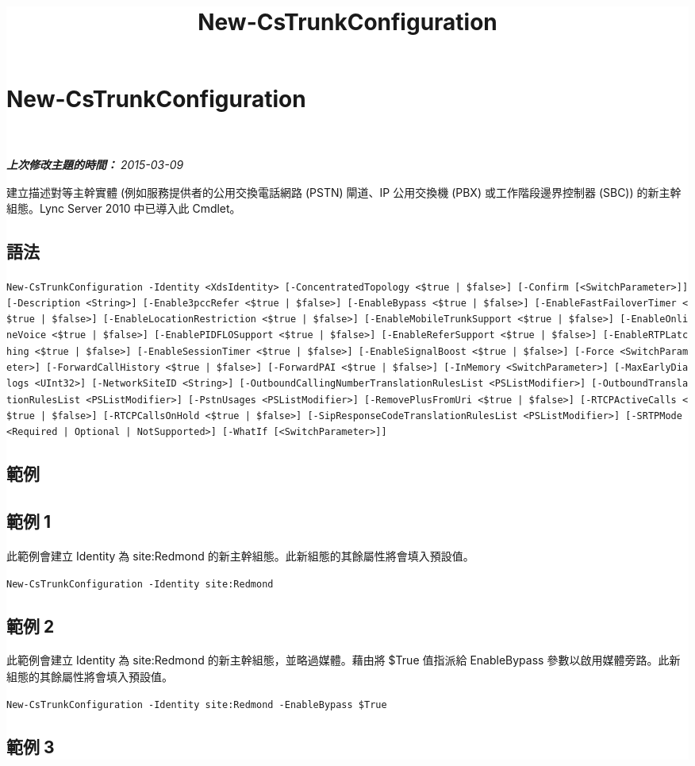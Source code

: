 ﻿---
title: New-CsTrunkConfiguration
TOCTitle: New-CsTrunkConfiguration
ms:assetid: f3958f86-3313-4929-9f9d-f796a2669aea
ms:mtpsurl: https://technet.microsoft.com/zh-tw/library/Gg413021(v=OCS.15)
ms:contentKeyID: 49292792
ms.date: 08/24/2015
mtps_version: v=OCS.15
ms.translationtype: HT
---

# New-CsTrunkConfiguration

 

_**上次修改主題的時間：** 2015-03-09_

建立描述對等主幹實體 (例如服務提供者的公用交換電話網路 (PSTN) 閘道、IP 公用交換機 (PBX) 或工作階段邊界控制器 (SBC)) 的新主幹組態。Lync Server 2010 中已導入此 Cmdlet。

## 語法

    New-CsTrunkConfiguration -Identity <XdsIdentity> [-ConcentratedTopology <$true | $false>] [-Confirm [<SwitchParameter>]] [-Description <String>] [-Enable3pccRefer <$true | $false>] [-EnableBypass <$true | $false>] [-EnableFastFailoverTimer <$true | $false>] [-EnableLocationRestriction <$true | $false>] [-EnableMobileTrunkSupport <$true | $false>] [-EnableOnlineVoice <$true | $false>] [-EnablePIDFLOSupport <$true | $false>] [-EnableReferSupport <$true | $false>] [-EnableRTPLatching <$true | $false>] [-EnableSessionTimer <$true | $false>] [-EnableSignalBoost <$true | $false>] [-Force <SwitchParameter>] [-ForwardCallHistory <$true | $false>] [-ForwardPAI <$true | $false>] [-InMemory <SwitchParameter>] [-MaxEarlyDialogs <UInt32>] [-NetworkSiteID <String>] [-OutboundCallingNumberTranslationRulesList <PSListModifier>] [-OutboundTranslationRulesList <PSListModifier>] [-PstnUsages <PSListModifier>] [-RemovePlusFromUri <$true | $false>] [-RTCPActiveCalls <$true | $false>] [-RTCPCallsOnHold <$true | $false>] [-SipResponseCodeTranslationRulesList <PSListModifier>] [-SRTPMode <Required | Optional | NotSupported>] [-WhatIf [<SwitchParameter>]]

## 範例

## 範例 1

此範例會建立 Identity 為 site:Redmond 的新主幹組態。此新組態的其餘屬性將會填入預設值。

    New-CsTrunkConfiguration -Identity site:Redmond

## 範例 2

此範例會建立 Identity 為 site:Redmond 的新主幹組態，並略過媒體。藉由將 $True 值指派給 EnableBypass 參數以啟用媒體旁路。此新組態的其餘屬性將會填入預設值。

    New-CsTrunkConfiguration -Identity site:Redmond -EnableBypass $True

## 範例 3

